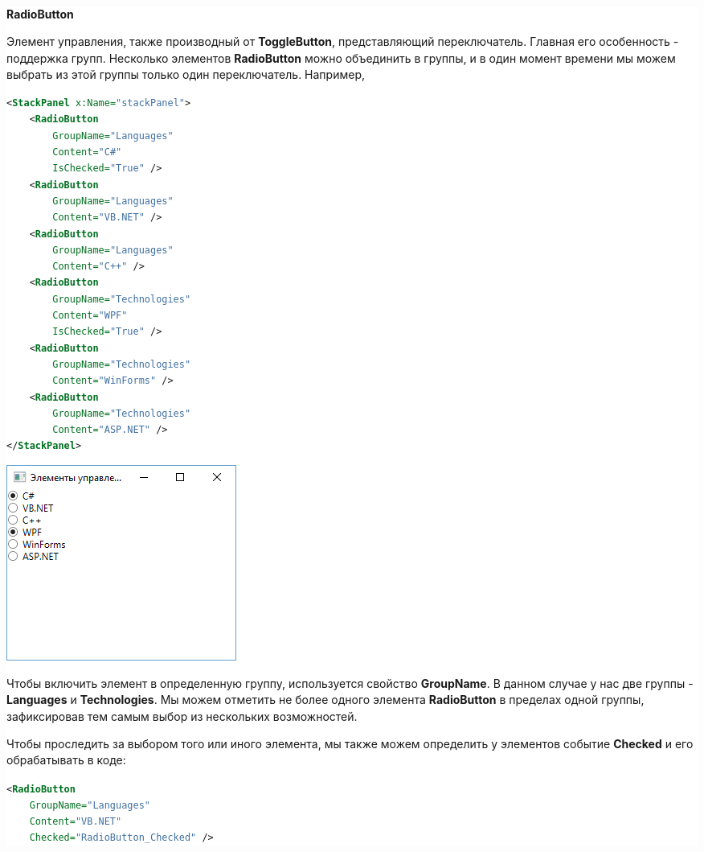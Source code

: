 **RadioButton**

Элемент управления, также производный от **ToggleButton**, представляющий переключатель. Главная его особенность - поддержка групп. Несколько элементов **RadioButton** можно объединить в группы, и в один момент времени мы можем выбрать из этой группы только один переключатель. Например,

```xml
<StackPanel x:Name="stackPanel">
    <RadioButton 
        GroupName="Languages" 
        Content="C#" 
        IsChecked="True" />
    <RadioButton 
        GroupName="Languages" 
        Content="VB.NET" />
    <RadioButton 
        GroupName="Languages" 
        Content="C++" />
    <RadioButton 
        GroupName="Technologies" 
        Content="WPF" 
        IsChecked="True" />
    <RadioButton 
        GroupName="Technologies" 
        Content="WinForms" />
    <RadioButton 
        GroupName="Technologies" 
        Content="ASP.NET" />
</StackPanel>
```

![](../img/08018.png)

Чтобы включить элемент в определенную группу, используется свойство **GroupName**. В данном случае у нас две группы - **Languages** и **Technologies**. Мы можем отметить не более одного элемента **RadioButton** в пределах одной группы, зафиксировав тем самым выбор из нескольких возможностей.

Чтобы проследить за выбором того или иного элемента, мы также можем определить у элементов событие **Checked** и его обрабатывать в коде:

```xml
<RadioButton 
    GroupName="Languages" 
    Content="VB.NET" 
    Checked="RadioButton_Checked" />
```
